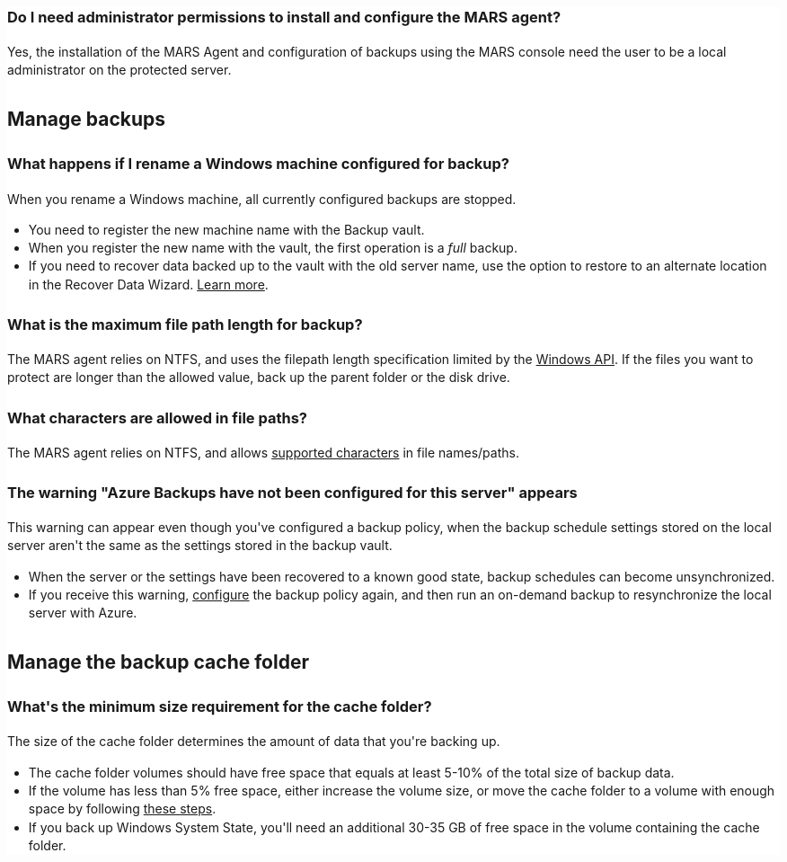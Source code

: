 ### Do I need administrator permissions to install and configure the MARS agent?

Yes, the installation of the MARS Agent and configuration of backups using the MARS console need the user to be a local administrator on the protected server.

## Manage backups

### What happens if I rename a Windows machine configured for backup?

When you rename a Windows machine, all currently configured backups are stopped.

* You need to register the new machine name with the Backup vault.
* When you register the new name with the vault, the first operation is a *full* backup.
* If you need to recover data backed up to the vault with the old server name, use the option to restore to an alternate location in the Recover Data Wizard. [Learn more](backup-azure-restore-windows-server.md#use-instant-restore-to-restore-data-to-an-alternate-machine).

### What is the maximum file path length for backup?

The MARS agent relies on NTFS, and uses the filepath length specification limited by the [Windows API](/windows/win32/FileIO/naming-a-file#fully-qualified-vs-relative-paths). If the files you want to protect are longer than the allowed value, back up the parent folder or the disk drive.  

### What characters are allowed in file paths?

The MARS agent relies on NTFS, and allows [supported characters](/windows/win32/FileIO/naming-a-file#naming-conventions) in file names/paths.

### The warning "Azure Backups have not been configured for this server" appears

This warning can appear even though you've configured a backup policy, when the backup schedule settings stored on the local server aren't the same as the settings stored in the backup vault.

* When the server or the settings have been recovered to a known good state, backup schedules can become unsynchronized.
* If you receive this warning, [configure](backup-azure-manage-windows-server.md) the backup policy again, and then run an on-demand backup to resynchronize the local server with Azure.

## Manage the backup cache folder

### What's the minimum size requirement for the cache folder?

The size of the cache folder determines the amount of data that you're backing up.

* The cache folder volumes should have free space that equals at least 5-10% of the total size of backup data.
* If the volume has less than 5% free space, either increase the volume size, or move the cache folder to a volume with enough space by following [these steps](#how-do-i-change-the-cache-location-for-the-mars-agent).
* If you back up Windows System State, you'll need an additional 30-35 GB of free space in the volume containing the cache folder.
